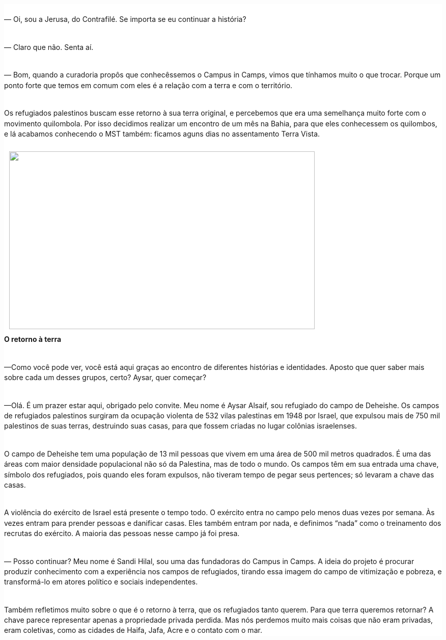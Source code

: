 <p><br />
&mdash; Oi, sou a Jerusa, do Contrafil&eacute;. Se importa se eu continuar a hist&oacute;ria?&nbsp;</p>

<p><br />
&mdash; Claro que n&atilde;o. Senta a&iacute;.</p>

<p><br />
&mdash; Bom, quando a curadoria prop&ocirc;s que conhec&ecirc;ssemos o Campus in Camps, vimos que t&iacute;nhamos muito o que trocar. Porque um ponto forte que temos em comum com eles &eacute; a rela&ccedil;&atilde;o com a terra e com o territ&oacute;rio.&nbsp;</p>

<p><br />
Os refugiados palestinos buscam esse retorno &agrave; sua terra original, e percebemos que era uma semelhan&ccedil;a muito forte com o movimento quilombola. Por isso decidimos realizar um encontro de um m&ecirc;s na Bahia, para que eles conhecessem os quilombos, e l&aacute; acabamos conhecendo o MST tamb&eacute;m: ficamos aguns dias no assentamento Terra Vista.&nbsp;</p>

<p><img _fcksavedurl="/sites/default/files/contrafil%C3%A9.jpg" alt="" height="349" src="http://www.antigo.mst.org.br/sites/default/files/contrafil%C3%A9.jpg" style="margin: 10px;" width="600" /><br />
<strong>O retorno &agrave; terra&nbsp;</strong></p>

<p><br />
&mdash;Como voc&ecirc; pode ver, voc&ecirc; est&aacute; aqui gra&ccedil;as ao encontro de diferentes hist&oacute;rias e identidades. Aposto que quer saber mais sobre cada um desses grupos, certo? Aysar, quer come&ccedil;ar?</p>

<p><br />
&mdash;Ol&aacute;. &Eacute; um prazer estar aqui, obrigado pelo convite. Meu nome &eacute; Aysar Alsaif, sou refugiado do campo de Deheishe. Os campos de refugiados palestinos surgiram da ocupa&ccedil;&atilde;o violenta de 532 vilas palestinas em 1948 por Israel, que expulsou mais de 750 mil palestinos de suas terras, destruindo suas casas, para que fossem criadas no lugar col&ocirc;nias israelenses.</p>

<p><br />
O campo de Deheishe tem uma popula&ccedil;&atilde;o de 13 mil pessoas que vivem em uma &aacute;rea de 500 mil metros quadrados. &Eacute; uma das &aacute;reas com maior densidade populacional n&atilde;o s&oacute; da Palestina, mas de todo o mundo. Os campos t&ecirc;m em sua entrada uma chave, s&iacute;mbolo dos refugiados, pois quando eles foram expulsos, n&atilde;o tiveram tempo de pegar seus pertences; s&oacute; levaram a chave das casas.</p>

<p><br />
A viol&ecirc;ncia do ex&eacute;rcito de Israel est&aacute; presente o tempo todo. O ex&eacute;rcito entra no campo pelo menos duas vezes por semana. &Agrave;s vezes entram para prender pessoas e danificar casas. Eles tamb&eacute;m entram por nada, e definimos &ldquo;nada&rdquo; como o treinamento dos recrutas do ex&eacute;rcito. A maioria das pessoas nesse campo j&aacute; foi presa.</p>

<p><br />
&mdash; Posso continuar? Meu nome &eacute; Sandi Hilal, sou uma das fundadoras do Campus in Camps. A ideia do projeto &eacute; procurar produzir conhecimento com a experi&ecirc;ncia nos campos de refugiados, tirando essa imagem do campo de vitimiza&ccedil;&atilde;o e pobreza, e transform&aacute;-lo em atores pol&iacute;tico e sociais independentes.&nbsp;</p>

<p><br />
Tamb&eacute;m refletimos muito sobre o que &eacute; o retorno &agrave; terra, que os refugiados tanto querem. Para que terra queremos retornar? A chave parece representar apenas a propriedade privada perdida. Mas n&oacute;s perdemos muito mais coisas que n&atilde;o eram privadas, eram coletivas, como as cidades de Haifa, Jafa, Acre e o contato com o mar.&nbsp;</p>
